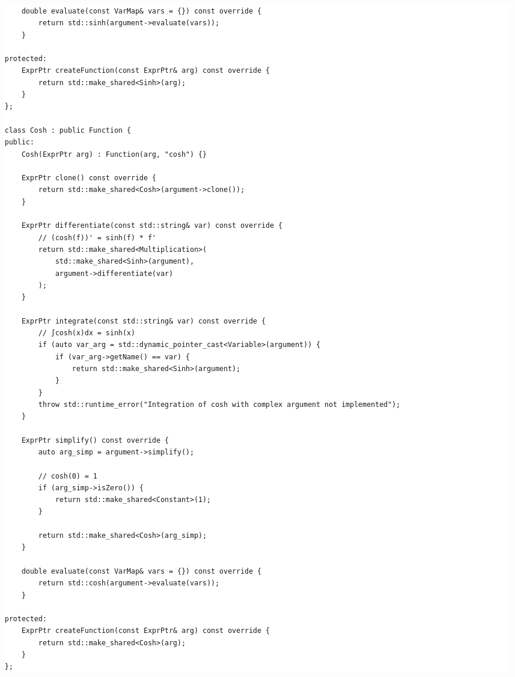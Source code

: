         double evaluate(const VarMap& vars = {}) const override {
            return std::sinh(argument->evaluate(vars));
        }
        
    protected:
        ExprPtr createFunction(const ExprPtr& arg) const override {
            return std::make_shared<Sinh>(arg);
        }
    };
    
    class Cosh : public Function {
    public:
        Cosh(ExprPtr arg) : Function(arg, "cosh") {}
        
        ExprPtr clone() const override {
            return std::make_shared<Cosh>(argument->clone());
        }
        
        ExprPtr differentiate(const std::string& var) const override {
            // (cosh(f))' = sinh(f) * f'
            return std::make_shared<Multiplication>(
                std::make_shared<Sinh>(argument),
                argument->differentiate(var)
            );
        }
        
        ExprPtr integrate(const std::string& var) const override {
            // ∫cosh(x)dx = sinh(x)
            if (auto var_arg = std::dynamic_pointer_cast<Variable>(argument)) {
                if (var_arg->getName() == var) {
                    return std::make_shared<Sinh>(argument);
                }
            }
            throw std::runtime_error("Integration of cosh with complex argument not implemented");
        }
        
        ExprPtr simplify() const override {
            auto arg_simp = argument->simplify();
            
            // cosh(0) = 1
            if (arg_simp->isZero()) {
                return std::make_shared<Constant>(1);
            }
            
            return std::make_shared<Cosh>(arg_simp);
        }
        
        double evaluate(const VarMap& vars = {}) const override {
            return std::cosh(argument->evaluate(vars));
        }
        
    protected:
        ExprPtr createFunction(const ExprPtr& arg) const override {
            return std::make_shared<Cosh>(arg);
        }
    };
    